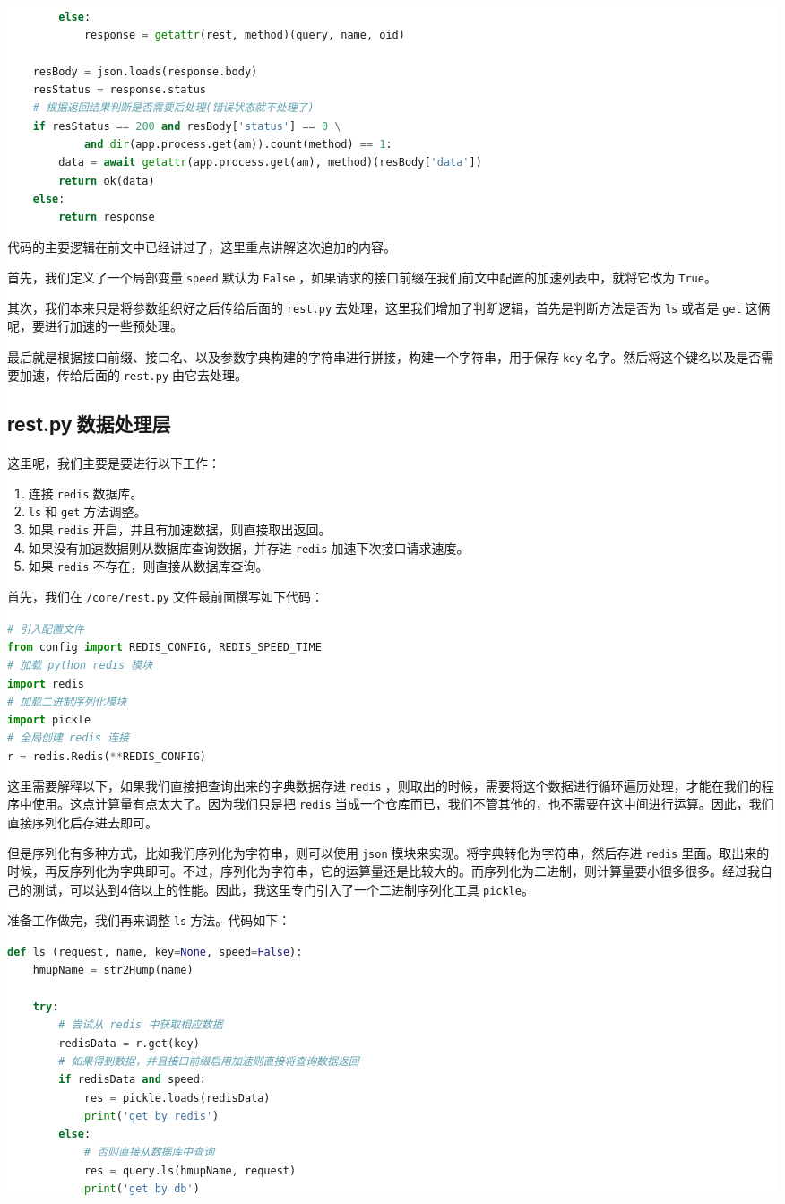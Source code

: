 ```python
        else:
            response = getattr(rest, method)(query, name, oid)

    resBody = json.loads(response.body)
    resStatus = response.status
    # 根据返回结果判断是否需要后处理(错误状态就不处理了)
    if resStatus == 200 and resBody['status'] == 0 \
            and dir(app.process.get(am)).count(method) == 1:
        data = await getattr(app.process.get(am), method)(resBody['data'])
        return ok(data)
    else:
        return response
```

代码的主要逻辑在前文中已经讲过了，这里重点讲解这次追加的内容。

首先，我们定义了一个局部变量 `speed` 默认为 `False` ，如果请求的接口前缀在我们前文中配置的加速列表中，就将它改为 `True`。

其次，我们本来只是将参数组织好之后传给后面的 `rest.py` 去处理，这里我们增加了判断逻辑，首先是判断方法是否为 `ls` 或者是 `get` 这俩呢，要进行加速的一些预处理。

最后就是根据接口前缀、接口名、以及参数字典构建的字符串进行拼接，构建一个字符串，用于保存 `key` 名字。然后将这个键名以及是否需要加速，传给后面的 `rest.py` 由它去处理。

## rest.py 数据处理层

这里呢，我们主要是要进行以下工作：

1. 连接 `redis` 数据库。
2. `ls` 和 `get` 方法调整。
3. 如果 `redis` 开启，并且有加速数据，则直接取出返回。
4. 如果没有加速数据则从数据库查询数据，并存进 `redis` 加速下次接口请求速度。
5. 如果 `redis` 不存在，则直接从数据库查询。


首先，我们在 `/core/rest.py` 文件最前面撰写如下代码：

```python
# 引入配置文件
from config import REDIS_CONFIG, REDIS_SPEED_TIME
# 加载 python redis 模块
import redis
# 加载二进制序列化模块
import pickle
# 全局创建 redis 连接
r = redis.Redis(**REDIS_CONFIG)
```

这里需要解释以下，如果我们直接把查询出来的字典数据存进 `redis` ，则取出的时候，需要将这个数据进行循环遍历处理，才能在我们的程序中使用。这点计算量有点太大了。因为我们只是把 `redis` 当成一个仓库而已，我们不管其他的，也不需要在这中间进行运算。因此，我们直接序列化后存进去即可。

但是序列化有多种方式，比如我们序列化为字符串，则可以使用 `json` 模块来实现。将字典转化为字符串，然后存进 `redis` 里面。取出来的时候，再反序列化为字典即可。不过，序列化为字符串，它的运算量还是比较大的。而序列化为二进制，则计算量要小很多很多。经过我自己的测试，可以达到4倍以上的性能。因此，我这里专门引入了一个二进制序列化工具 `pickle`。

准备工作做完，我们再来调整 `ls` 方法。代码如下：

```python
def ls (request, name, key=None, speed=False):
    hmupName = str2Hump(name)
    
    try:
        # 尝试从 redis 中获取相应数据
        redisData = r.get(key)
        # 如果得到数据，并且接口前缀启用加速则直接将查询数据返回
        if redisData and speed:
            res = pickle.loads(redisData)
            print('get by redis')
        else:
            # 否则直接从数据库中查询
            res = query.ls(hmupName, request)
            print('get by db')
```